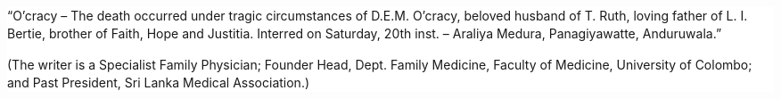 “O’cracy – The death occurred under tragic circumstances of D.E.M. O’cracy, beloved husband of T. Ruth, loving father of L. I. Bertie, brother of Faith, Hope and Justitia. Interred on Saturday, 20th inst. – Araliya Medura, Panagiyawatte, Anduruwala.”

(The writer is a Specialist Family Physician; Founder Head, Dept. Family Medicine, Faculty of Medicine, University of Colombo; and Past President, Sri Lanka Medical Association.)

